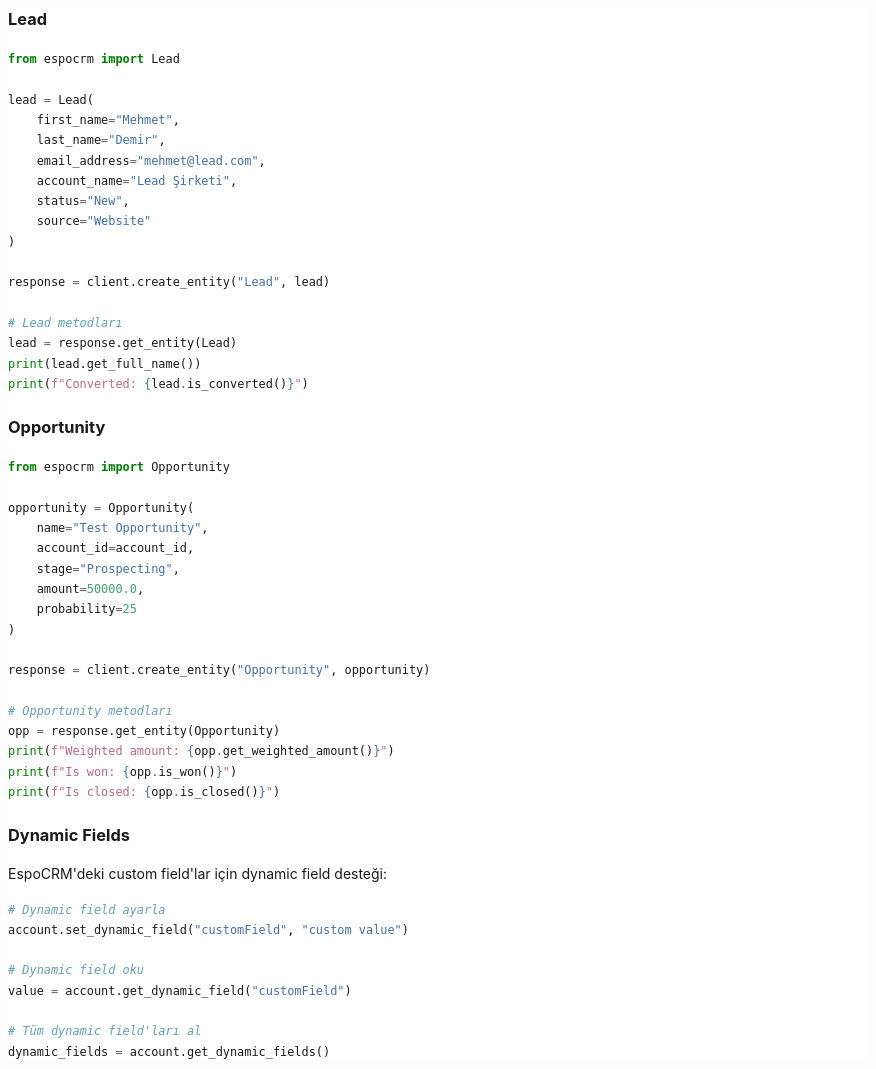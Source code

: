 ### Lead

```python
from espocrm import Lead

lead = Lead(
    first_name="Mehmet",
    last_name="Demir",
    email_address="mehmet@lead.com",
    account_name="Lead Şirketi",
    status="New",
    source="Website"
)

response = client.create_entity("Lead", lead)

# Lead metodları
lead = response.get_entity(Lead)
print(lead.get_full_name())
print(f"Converted: {lead.is_converted()}")
```

### Opportunity

```python
from espocrm import Opportunity

opportunity = Opportunity(
    name="Test Opportunity",
    account_id=account_id,
    stage="Prospecting",
    amount=50000.0,
    probability=25
)

response = client.create_entity("Opportunity", opportunity)

# Opportunity metodları
opp = response.get_entity(Opportunity)
print(f"Weighted amount: {opp.get_weighted_amount()}")
print(f"Is won: {opp.is_won()}")
print(f"Is closed: {opp.is_closed()}")
```

### Dynamic Fields

EspoCRM'deki custom field'lar için dynamic field desteği:

```python
# Dynamic field ayarla
account.set_dynamic_field("customField", "custom value")

# Dynamic field oku
value = account.get_dynamic_field("customField")

# Tüm dynamic field'ları al
dynamic_fields = account.get_dynamic_fields()
```

